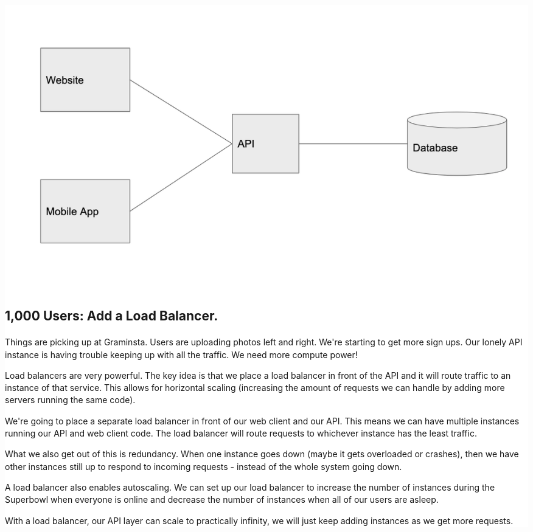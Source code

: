 ![/assets/Scaling%20to%20100k%20Users/Screen_Shot_2020-02-03_at_9.56.51_PM.png](/assets/Scaling%20to%20100k%20Users/Screen_Shot_2020-02-03_at_9.56.51_PM.png)

## 1,000 Users: Add a Load Balancer.

Things are picking up at Graminsta. Users are uploading photos left and right. We're starting to get more sign ups. Our lonely API instance is having trouble keeping up with all the traffic. We need more compute power!

Load balancers are very powerful. The key idea is that we place a load balancer in front of the API and it will route traffic to an instance of that service. This allows for horizontal scaling (increasing the amount of requests we can handle by adding more servers running the same code).

We're going to place a separate load balancer in front of our web client and our API. This means we can have multiple instances running our API and web client code. The load balancer will route requests to whichever instance has the least traffic.

What we also get out of this is redundancy. When one instance goes down (maybe it gets overloaded or crashes), then we have other instances still up to respond to incoming requests - instead of the whole system going down.

A load balancer also enables autoscaling. We can set up our load balancer to increase the number of instances during the Superbowl when everyone is online and decrease the number of instances when all of our users are asleep.

With a load balancer, our API layer can scale to practically infinity, we will just keep adding instances as we get more requests.
